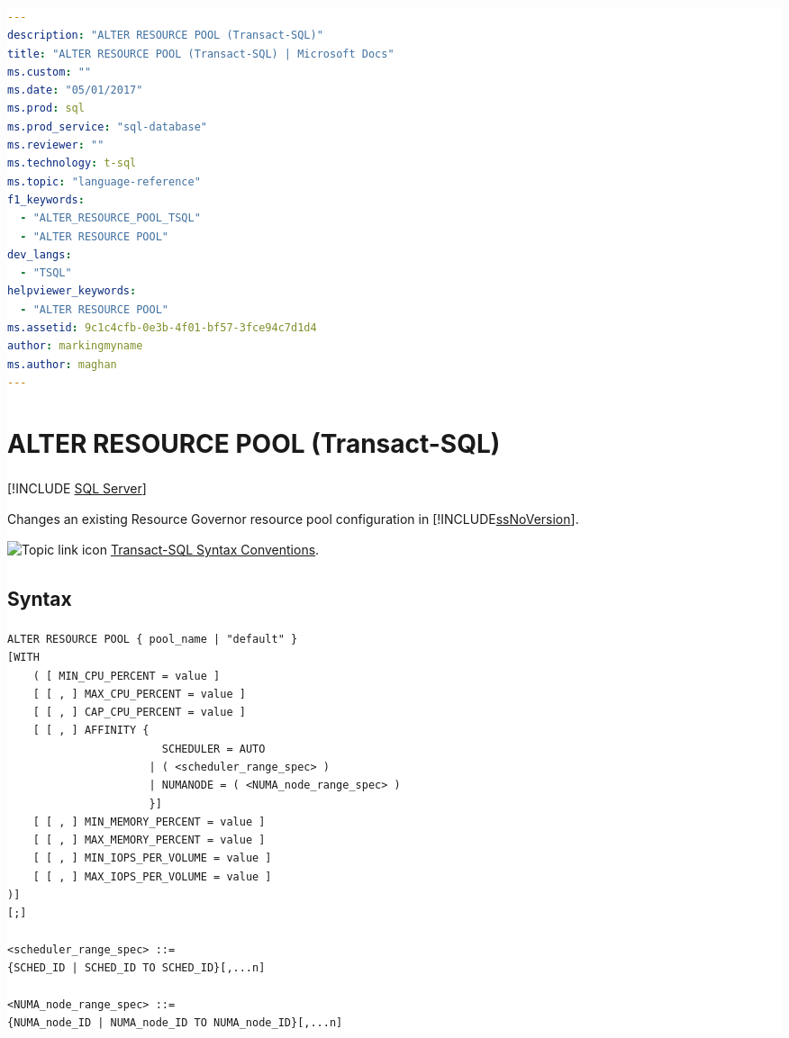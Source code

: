 ```yaml
---
description: "ALTER RESOURCE POOL (Transact-SQL)"
title: "ALTER RESOURCE POOL (Transact-SQL) | Microsoft Docs"
ms.custom: ""
ms.date: "05/01/2017"
ms.prod: sql
ms.prod_service: "sql-database"
ms.reviewer: ""
ms.technology: t-sql
ms.topic: "language-reference"
f1_keywords: 
  - "ALTER_RESOURCE_POOL_TSQL"
  - "ALTER RESOURCE POOL"
dev_langs: 
  - "TSQL"
helpviewer_keywords: 
  - "ALTER RESOURCE POOL"
ms.assetid: 9c1c4cfb-0e3b-4f01-bf57-3fce94c7d1d4
author: markingmyname
ms.author: maghan
---
```

# ALTER RESOURCE POOL (Transact-SQL)
[!INCLUDE [SQL Server](../../includes/applies-to-version/sqlserver.md)]

  Changes an existing Resource Governor resource pool configuration in [!INCLUDE[ssNoVersion](../../includes/ssnoversion-md.md)].  
  
 ![Topic link icon](../../database-engine/configure-windows/media/topic-link.gif "Topic link icon") [Transact-SQL Syntax Conventions](../../t-sql/language-elements/transact-sql-syntax-conventions-transact-sql.md).  
  
## Syntax  
  
```syntaxsql
ALTER RESOURCE POOL { pool_name | "default" }  
[WITH  
    ( [ MIN_CPU_PERCENT = value ]  
    [ [ , ] MAX_CPU_PERCENT = value ]   
    [ [ , ] CAP_CPU_PERCENT = value ]   
    [ [ , ] AFFINITY {
                        SCHEDULER = AUTO 
                      | ( <scheduler_range_spec> ) 
                      | NUMANODE = ( <NUMA_node_range_spec> )
                      }]   
    [ [ , ] MIN_MEMORY_PERCENT = value ]  
    [ [ , ] MAX_MEMORY_PERCENT = value ]   
    [ [ , ] MIN_IOPS_PER_VOLUME = value ]  
    [ [ , ] MAX_IOPS_PER_VOLUME = value ]  
)]   
[;]  
  
<scheduler_range_spec> ::=  
{SCHED_ID | SCHED_ID TO SCHED_ID}[,...n]  
  
<NUMA_node_range_spec> ::=  
{NUMA_node_ID | NUMA_node_ID TO NUMA_node_ID}[,...n]  
```  
  
